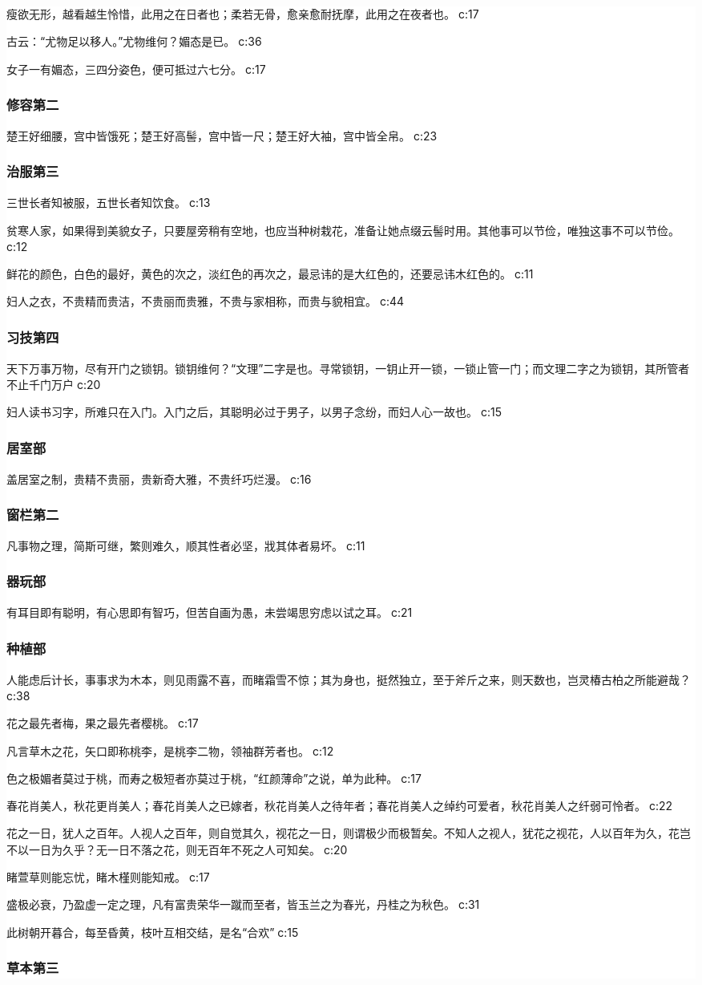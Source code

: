 瘦欲无形，越看越生怜惜，此用之在日者也；柔若无骨，愈亲愈耐抚摩，此用之在夜者也。 c:17

古云：“尤物足以移人。”尤物维何？媚态是已。 c:36

女子一有媚态，三四分姿色，便可抵过六七分。 c:17

### 修容第二

楚王好细腰，宫中皆饿死；楚王好高髻，宫中皆一尺；楚王好大袖，宫中皆全帛。 c:23

### 治服第三

三世长者知被服，五世长者知饮食。 c:13

贫寒人家，如果得到美貌女子，只要屋旁稍有空地，也应当种树栽花，准备让她点缀云髻时用。其他事可以节俭，唯独这事不可以节俭。 c:12

鲜花的颜色，白色的最好，黄色的次之，淡红色的再次之，最忌讳的是大红色的，还要忌讳木红色的。 c:11

妇人之衣，不贵精而贵洁，不贵丽而贵雅，不贵与家相称，而贵与貌相宜。 c:44

### 习技第四

天下万事万物，尽有开门之锁钥。锁钥维何？“文理”二字是也。寻常锁钥，一钥止开一锁，一锁止管一门；而文理二字之为锁钥，其所管者不止千门万户 c:20

妇人读书习字，所难只在入门。入门之后，其聪明必过于男子，以男子念纷，而妇人心一故也。 c:15

### 居室部

盖居室之制，贵精不贵丽，贵新奇大雅，不贵纤巧烂漫。 c:16

### 窗栏第二

凡事物之理，简斯可继，繁则难久，顺其性者必坚，戕其体者易坏。 c:11

### 器玩部

有耳目即有聪明，有心思即有智巧，但苦自画为愚，未尝竭思穷虑以试之耳。 c:21

### 种植部

人能虑后计长，事事求为木本，则见雨露不喜，而睹霜雪不惊；其为身也，挺然独立，至于斧斤之来，则天数也，岂灵椿古柏之所能避哉？ c:38

花之最先者梅，果之最先者樱桃。 c:17

凡言草木之花，矢口即称桃李，是桃李二物，领袖群芳者也。 c:12

色之极媚者莫过于桃，而寿之极短者亦莫过于桃，“红颜薄命”之说，单为此种。 c:17

春花肖美人，秋花更肖美人；春花肖美人之已嫁者，秋花肖美人之待年者；春花肖美人之绰约可爱者，秋花肖美人之纤弱可怜者。 c:22

花之一日，犹人之百年。人视人之百年，则自觉其久，视花之一日，则谓极少而极暂矣。不知人之视人，犹花之视花，人以百年为久，花岂不以一日为久乎？无一日不落之花，则无百年不死之人可知矣。 c:20

睹萱草则能忘忧，睹木槿则能知戒。 c:17

盛极必衰，乃盈虚一定之理，凡有富贵荣华一蹴而至者，皆玉兰之为春光，丹桂之为秋色。 c:31

此树朝开暮合，每至昏黄，枝叶互相交结，是名“合欢” c:15

### 草本第三
